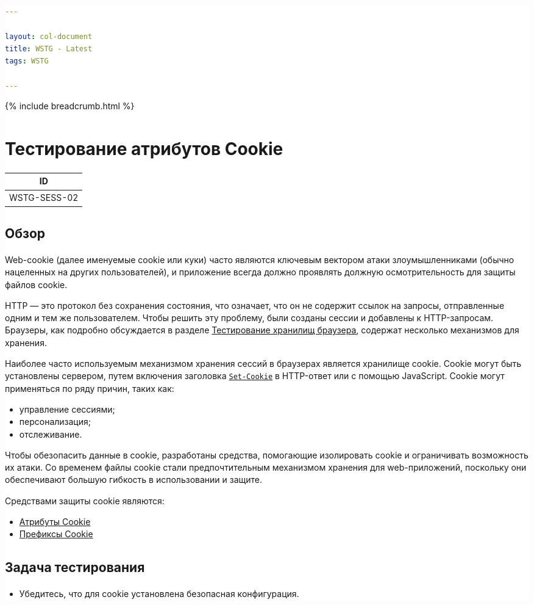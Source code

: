 ```yaml
---

layout: col-document
title: WSTG - Latest
tags: WSTG

---
```


{% include breadcrumb.html %}
# Тестирование атрибутов Cookie

|ID          |
|------------|
|WSTG-SESS-02|

## Обзор

Web-cookie (далее именуемые cookie или куки) часто являются ключевым вектором атаки злоумышленниками (обычно нацеленных на других пользователей), и приложение всегда должно проявлять должную осмотрительность для защиты файлов cookie.

HTTP — это протокол без сохранения состояния, что означает, что он не содержит ссылок на запросы, отправленные одним и тем же пользователем. Чтобы решить эту проблему, были созданы сессии и добавлены к HTTP-запросам. Браузеры, как подробно обсуждается в разделе [Тестирование хранилищ браузера](../11-Client-side_Testing/12-Testing_Browser_Storage.md), содержат несколько механизмов для хранения.

Наиболее часто используемым механизмом хранения сессий в браузерах является хранилище cookie. Cookie могут быть установлены сервером, путем включения заголовка [`Set-Cookie`](https://developer.mozilla.org/ru/docs/Web/HTTP/Headers/Set-Cookie) в HTTP-ответ или с помощью JavaScript. Cookie могут применяться по ряду причин, таких как:

- управление сессиями;
- персонализация;
- отслеживание.

Чтобы обезопасить данные в cookie, разработаны средства, помогающие изолировать cookie и ограничивать возможность их атаки. Со временем файлы cookie стали предпочтительным механизмом хранения для web-приложений, поскольку они обеспечивают большую гибкость в использовании и защите.

Средствами защиты cookie являются:

- [Атрибуты Cookie](https://developer.mozilla.org/ru/docs/Web/HTTP/Cookies#%D1%81%D0%BE%D0%B7%D0%B4%D0%B0%D0%BD%D0%B8%D0%B5_%D0%BA%D1%83%D0%BA%D0%B8)
- [Префиксы Cookie](https://developer.mozilla.org/ru/docs/Web/HTTP/Cookies#%D0%BA%D1%83%D0%BA%D0%B8_%D1%81_%D0%BF%D1%80%D0%B5%D1%84%D0%B8%D0%BA%D1%81%D0%B0%D0%BC%D0%B8)

## Задача тестирования

- Убедитесь, что для cookie установлена безопасная конфигурация.
